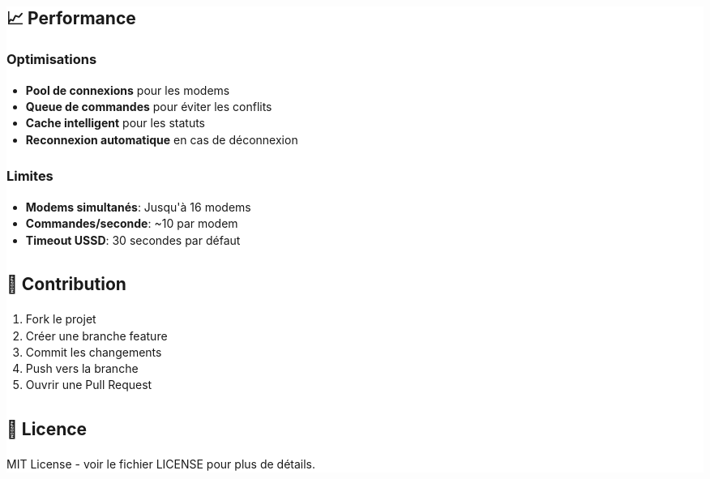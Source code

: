 ## 📈 Performance

### Optimisations
- **Pool de connexions** pour les modems
- **Queue de commandes** pour éviter les conflits
- **Cache intelligent** pour les statuts
- **Reconnexion automatique** en cas de déconnexion

### Limites
- **Modems simultanés**: Jusqu'à 16 modems
- **Commandes/seconde**: ~10 par modem
- **Timeout USSD**: 30 secondes par défaut

## 🤝 Contribution

1. Fork le projet
2. Créer une branche feature
3. Commit les changements
4. Push vers la branche
5. Ouvrir une Pull Request

## 📄 Licence

MIT License - voir le fichier LICENSE pour plus de détails.